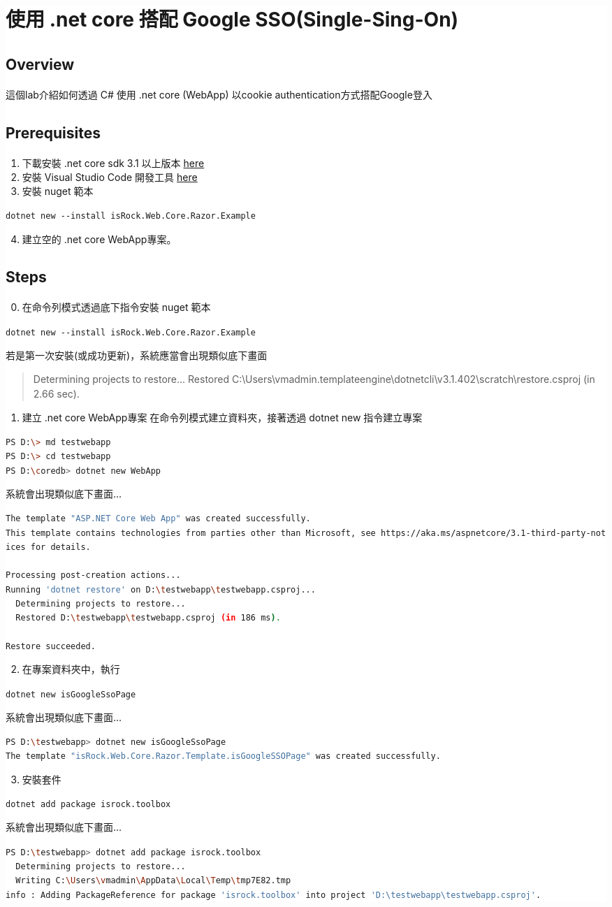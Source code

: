 使用 .net core 搭配 Google SSO(Single-Sing-On)
===

## Overview
這個lab介紹如何透過 C# 使用 .net core (WebApp) 以cookie authentication方式搭配Google登入

## Prerequisites
1. 下載安裝 .net core sdk 3.1 以上版本 [here](https://dotnet.microsoft.com/download)
2. 安裝 Visual Studio Code 開發工具 [here](https://code.visualstudio.com/download)
3. 安裝 nuget 範本
```
dotnet new --install isRock.Web.Core.Razor.Example
```
4. 建立空的 .net core WebApp專案。

## Steps
0. 在命令列模式透過底下指令安裝 nuget 範本
```
dotnet new --install isRock.Web.Core.Razor.Example
```
若是第一次安裝(或成功更新)，系統應當會出現類似底下畫面
>
> Determining projects to restore...
  Restored C:\Users\vmadmin\.templateengine\dotnetcli\v3.1.402\scratch\restore.csproj (in 2.66 sec).

1. 建立 .net core WebApp專案
在命令列模式建立資料夾，接著透過 dotnet new 指令建立專案
```bash
PS D:\> md testwebapp
PS D:\> cd testwebapp
PS D:\coredb> dotnet new WebApp
```
系統會出現類似底下畫面...
```bash
The template "ASP.NET Core Web App" was created successfully.
This template contains technologies from parties other than Microsoft, see https://aka.ms/aspnetcore/3.1-third-party-notices for details.

Processing post-creation actions...
Running 'dotnet restore' on D:\testwebapp\testwebapp.csproj...
  Determining projects to restore...
  Restored D:\testwebapp\testwebapp.csproj (in 186 ms).

Restore succeeded.
```
2. 在專案資料夾中，執行
```
dotnet new isGoogleSsoPage
```
系統會出現類似底下畫面...
```bash
PS D:\testwebapp> dotnet new isGoogleSsoPage
The template "isRock.Web.Core.Razor.Template.isGoogleSSOPage" was created successfully.
```
3.  安裝套件
```
dotnet add package isrock.toolbox
```
系統會出現類似底下畫面...
```bash
PS D:\testwebapp> dotnet add package isrock.toolbox
  Determining projects to restore...
  Writing C:\Users\vmadmin\AppData\Local\Temp\tmp7E82.tmp
info : Adding PackageReference for package 'isrock.toolbox' into project 'D:\testwebapp\testwebapp.csproj'.
```